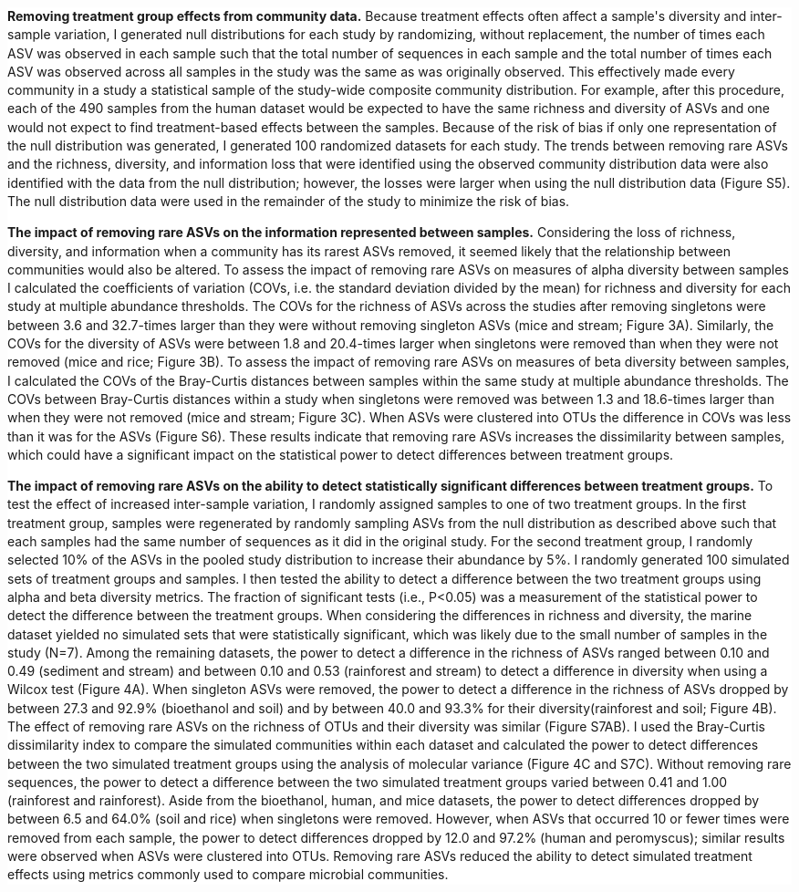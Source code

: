 
**Removing treatment group effects from community data.** Because treatment effects often affect a sample's diversity and inter-sample variation, I generated null distributions for each study by randomizing, without replacement, the number of times each ASV was observed in each sample such that the total number of sequences in each sample and the total number of times each ASV was observed across all samples in the study was the same as was originally observed. This effectively made every community in a study a statistical sample of the study-wide composite community distribution. For example, after this procedure, each of the 490 samples from the human dataset would be expected to have the same richness and diversity of ASVs and one would not expect to find treatment-based effects between the samples. Because of the risk of bias if only one representation of the null distribution was generated, I generated 100 randomized datasets for each study. The trends between removing rare ASVs and the richness, diversity, and information loss that were identified using the observed community distribution data were also identified with the data from the null distribution; however, the losses were larger when using the null distribution data (Figure S5). The null distribution data were used in the remainder of the study to minimize the risk of bias.




**The impact of removing rare ASVs on the information represented between samples.** Considering the loss of richness, diversity, and information when a community has its rarest ASVs removed, it seemed likely that the relationship between communities would also be altered. To assess the impact of removing rare ASVs on measures of alpha diversity between samples I calculated the coefficients of variation (COVs, i.e. the standard deviation divided by the mean) for richness and diversity for each study at multiple abundance thresholds. The COVs for the richness of ASVs across the studies after removing singletons were between 3.6 and 32.7-times larger than they were without removing singleton ASVs (mice and stream; Figure 3A). Similarly, the COVs for the diversity of ASVs were between 1.8 and 20.4-times larger when singletons were removed than when they were not removed (mice and rice; Figure 3B). To assess the impact of removing rare ASVs on measures of beta diversity between samples, I calculated the COVs of the Bray-Curtis distances between samples within the same study at multiple abundance thresholds. The COVs between Bray-Curtis distances within a study when singletons were removed was between 1.3 and 18.6-times larger than when they were not removed (mice and stream; Figure 3C). When ASVs were clustered into OTUs the difference in COVs was less than it was for the ASVs (Figure S6). These results indicate that removing rare ASVs increases the dissimilarity between samples, which could have a significant impact on the statistical power to detect differences between treatment groups.




**The impact of removing rare ASVs on the ability to detect statistically significant differences between treatment groups.** To test the effect of increased inter-sample variation, I randomly assigned samples to one of two treatment groups. In the first treatment group, samples were regenerated by randomly sampling ASVs from the null distribution as described above such that each samples had the same number of sequences as it did in the original study. For the second treatment group, I randomly selected 10% of the ASVs in the pooled study distribution to increase their abundance by 5%. I randomly generated 100 simulated sets of treatment groups and samples. I then tested the ability to detect a difference between the two treatment groups using alpha and beta diversity metrics. The fraction of significant tests (i.e., P<0.05) was a measurement of the statistical power to detect the difference between the treatment groups. When considering the differences in richness and diversity, the marine dataset yielded no simulated sets that were statistically significant, which was likely due to the small number of samples in the study (N=7). Among the remaining datasets, the power to detect a difference in the richness of ASVs ranged between 0.10 and 0.49 (sediment and stream) and between 0.10 and 0.53 (rainforest and stream) to detect a difference in diversity when using a Wilcox test (Figure 4A). When singleton ASVs were removed, the power to detect a difference in the richness of ASVs dropped by between 27.3 and 92.9% (bioethanol and soil) and by between 40.0 and 93.3% for their diversity(rainforest and soil; Figure 4B). The effect of removing rare ASVs on the richness of OTUs and their diversity was similar (Figure S7AB). I used the Bray-Curtis dissimilarity index to compare the simulated communities within each dataset and calculated the power to detect differences between the two simulated treatment groups using the analysis of molecular variance (Figure 4C and S7C). Without removing rare sequences, the power to detect a difference between the two simulated treatment groups varied between 0.41 and 1.00 (rainforest and rainforest). Aside from the bioethanol, human, and mice datasets, the power to detect differences dropped by between 6.5 and 64.0% (soil and rice) when singletons were removed. However, when ASVs that occurred 10 or fewer times were removed from each sample, the power to detect differences dropped by 12.0 and 97.2% (human and peromyscus); similar results were observed when ASVs were clustered into OTUs. Removing rare ASVs reduced the ability to detect simulated treatment effects using metrics commonly used to compare microbial communities.
